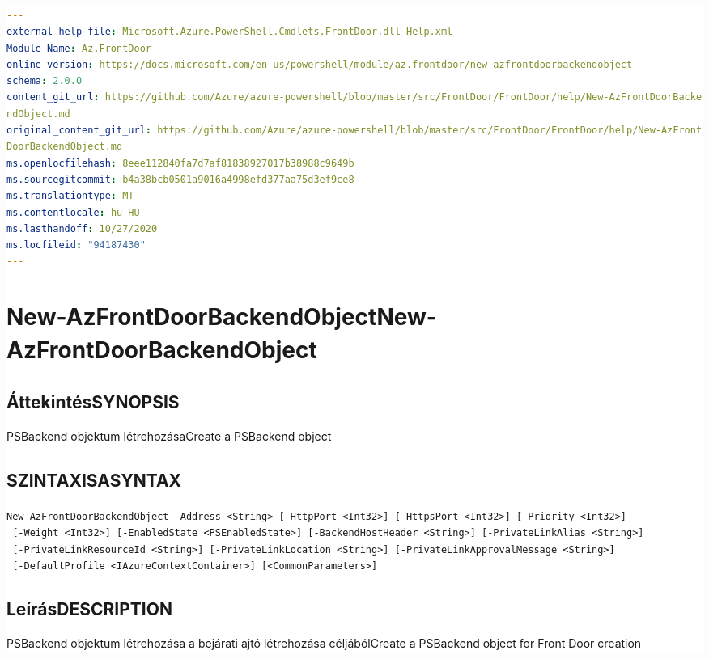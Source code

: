 ```yaml
---
external help file: Microsoft.Azure.PowerShell.Cmdlets.FrontDoor.dll-Help.xml
Module Name: Az.FrontDoor
online version: https://docs.microsoft.com/en-us/powershell/module/az.frontdoor/new-azfrontdoorbackendobject
schema: 2.0.0
content_git_url: https://github.com/Azure/azure-powershell/blob/master/src/FrontDoor/FrontDoor/help/New-AzFrontDoorBackendObject.md
original_content_git_url: https://github.com/Azure/azure-powershell/blob/master/src/FrontDoor/FrontDoor/help/New-AzFrontDoorBackendObject.md
ms.openlocfilehash: 8eee112840fa7d7af81838927017b38988c9649b
ms.sourcegitcommit: b4a38bcb0501a9016a4998efd377aa75d3ef9ce8
ms.translationtype: MT
ms.contentlocale: hu-HU
ms.lasthandoff: 10/27/2020
ms.locfileid: "94187430"
---
```

# <span data-ttu-id="9a1ab-101">New-AzFrontDoorBackendObject</span><span class="sxs-lookup"><span data-stu-id="9a1ab-101">New-AzFrontDoorBackendObject</span></span>

## <span data-ttu-id="9a1ab-102">Áttekintés</span><span class="sxs-lookup"><span data-stu-id="9a1ab-102">SYNOPSIS</span></span>
<span data-ttu-id="9a1ab-103">PSBackend objektum létrehozása</span><span class="sxs-lookup"><span data-stu-id="9a1ab-103">Create a PSBackend object</span></span>

## <span data-ttu-id="9a1ab-104">SZINTAXISA</span><span class="sxs-lookup"><span data-stu-id="9a1ab-104">SYNTAX</span></span>

```
New-AzFrontDoorBackendObject -Address <String> [-HttpPort <Int32>] [-HttpsPort <Int32>] [-Priority <Int32>]
 [-Weight <Int32>] [-EnabledState <PSEnabledState>] [-BackendHostHeader <String>] [-PrivateLinkAlias <String>]
 [-PrivateLinkResourceId <String>] [-PrivateLinkLocation <String>] [-PrivateLinkApprovalMessage <String>]
 [-DefaultProfile <IAzureContextContainer>] [<CommonParameters>]
```

## <span data-ttu-id="9a1ab-105">Leírás</span><span class="sxs-lookup"><span data-stu-id="9a1ab-105">DESCRIPTION</span></span>
<span data-ttu-id="9a1ab-106">PSBackend objektum létrehozása a bejárati ajtó létrehozása céljából</span><span class="sxs-lookup"><span data-stu-id="9a1ab-106">Create a PSBackend object for Front Door creation</span></span>
